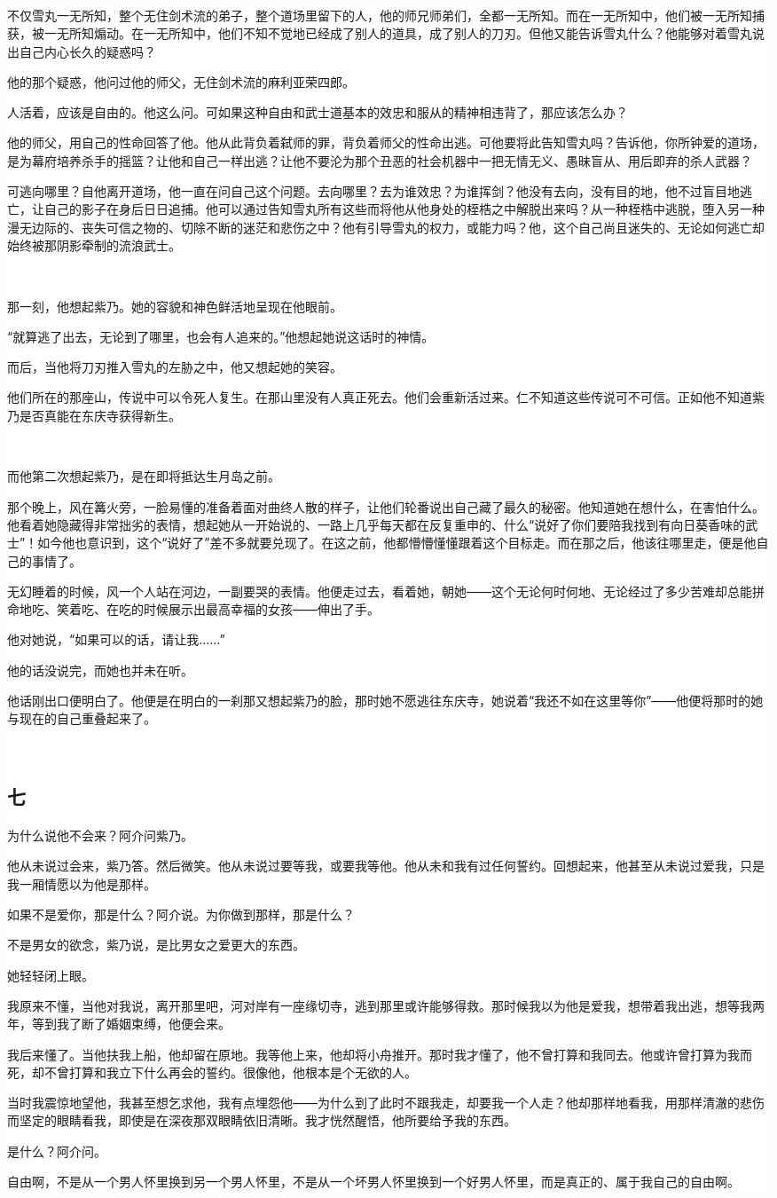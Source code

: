 <p>不仅雪丸一无所知，整个无住剑术流的弟子，整个道场里留下的人，他的师兄师弟们，全都一无所知。而在一无所知中，他们被一无所知捕获，被一无所知煽动。在一无所知中，他们不知不觉地已经成了别人的道具，成了别人的刀刃。但他又能告诉雪丸什么？他能够对着雪丸说出自己内心长久的疑惑吗？</p>

<p>他的那个疑惑，他问过他的师父，无住剑术流的麻利亚荣四郎。</p>

<p>人活着，应该是自由的。他这么问。可如果这种自由和武士道基本的效忠和服从的精神相违背了，那应该怎么办？</p>

<p>他的师父，用自己的性命回答了他。他从此背负着弑师的罪，背负着师父的性命出逃。可他要将此告知雪丸吗？告诉他，你所钟爱的道场，是为幕府培养杀手的摇篮？让他和自己一样出逃？让他不要沦为那个丑恶的社会机器中一把无情无义、愚昧盲从、用后即弃的杀人武器？</p>

<p>可逃向哪里？自他离开道场，他一直在问自己这个问题。去向哪里？去为谁效忠？为谁挥剑？他没有去向，没有目的地，他不过盲目地逃亡，让自己的影子在身后日日追捕。他可以通过告知雪丸所有这些而将他从他身处的桎梏之中解脱出来吗？从一种桎梏中逃脱，堕入另一种漫无边际的、丧失可信之物的、切除不断的迷茫和悲伤之中？他有引导雪丸的权力，或能力吗？他，这个自己尚且迷失的、无论如何逃亡却始终被那阴影牵制的流浪武士。</p>

&nbsp;

<p>那一刻，他想起紫乃。她的容貌和神色鲜活地呈现在他眼前。</p>

<p>“就算逃了出去，无论到了哪里，也会有人追来的。”他想起她说这话时的神情。</p>

<p>而后，当他将刀刃推入雪丸的左胁之中，他又想起她的笑容。</p>

<p>他们所在的那座山，传说中可以令死人复生。在那山里没有人真正死去。他们会重新活过来。仁不知道这些传说可不可信。正如他不知道紫乃是否真能在东庆寺获得新生。</p>

&nbsp;

<p>而他第二次想起紫乃，是在即将抵达生月岛之前。</p>

<p>那个晚上，风在篝火旁，一脸易懂的准备着面对曲终人散的样子，让他们轮番说出自己藏了最久的秘密。他知道她在想什么，在害怕什么。他看着她隐藏得非常拙劣的表情，想起她从一开始说的、一路上几乎每天都在反复重申的、什么“说好了你们要陪我找到有向日葵香味的武士”！如今他也意识到，这个“说好了”差不多就要兑现了。在这之前，他都懵懵懂懂跟着这个目标走。而在那之后，他该往哪里走，便是他自己的事情了。</p>

<p>无幻睡着的时候，风一个人站在河边，一副要哭的表情。他便走过去，看着她，朝她——这个无论何时何地、无论经过了多少苦难却总能拼命地吃、笑着吃、在吃的时候展示出最高幸福的女孩——伸出了手。</p>

<p>他对她说，“如果可以的话，请让我……”</p>

<p>他的话没说完，而她也并未在听。</p>

<p>他话刚出口便明白了。他便是在明白的一刹那又想起紫乃的脸，那时她不愿逃往东庆寺，她说着“我还不如在这里等你”——他便将那时的她与现在的自己重叠起来了。</p>

&nbsp;

<h2>七</h2>

<p>为什么说他不会来？阿介问紫乃。</p>

<p>他从未说过会来，紫乃答。然后微笑。他从未说过要等我，或要我等他。他从未和我有过任何誓约。回想起来，他甚至从未说过爱我，只是我一厢情愿以为他是那样。</p>

<p>如果不是爱你，那是什么？阿介说。为你做到那样，那是什么？</p>

<p>不是男女的欲念，紫乃说，是比男女之爱更大的东西。</p>

<p>她轻轻闭上眼。</p>

<p>我原来不懂，当他对我说，离开那里吧，河对岸有一座缘切寺，逃到那里或许能够得救。那时候我以为他是爱我，想带着我出逃，想等我两年，等到我了断了婚姻束缚，他便会来。</p>

<p>我后来懂了。当他扶我上船，他却留在原地。我等他上来，他却将小舟推开。那时我才懂了，他不曾打算和我同去。他或许曾打算为我而死，却不曾打算和我立下什么再会的誓约。很像他，他根本是个无欲的人。</p>

<p>当时我震惊地望他，我甚至想乞求他，我有点埋怨他——为什么到了此时不跟我走，却要我一个人走？他却那样地看我，用那样清澈的悲伤而坚定的眼睛看我，即使是在深夜那双眼睛依旧清晰。我才恍然醒悟，他所要给予我的东西。</p>

<p>是什么？阿介问。</p>

<p>自由啊，不是从一个男人怀里换到另一个男人怀里，不是从一个坏男人怀里换到一个好男人怀里，而是真正的、属于我自己的自由啊。</p>
